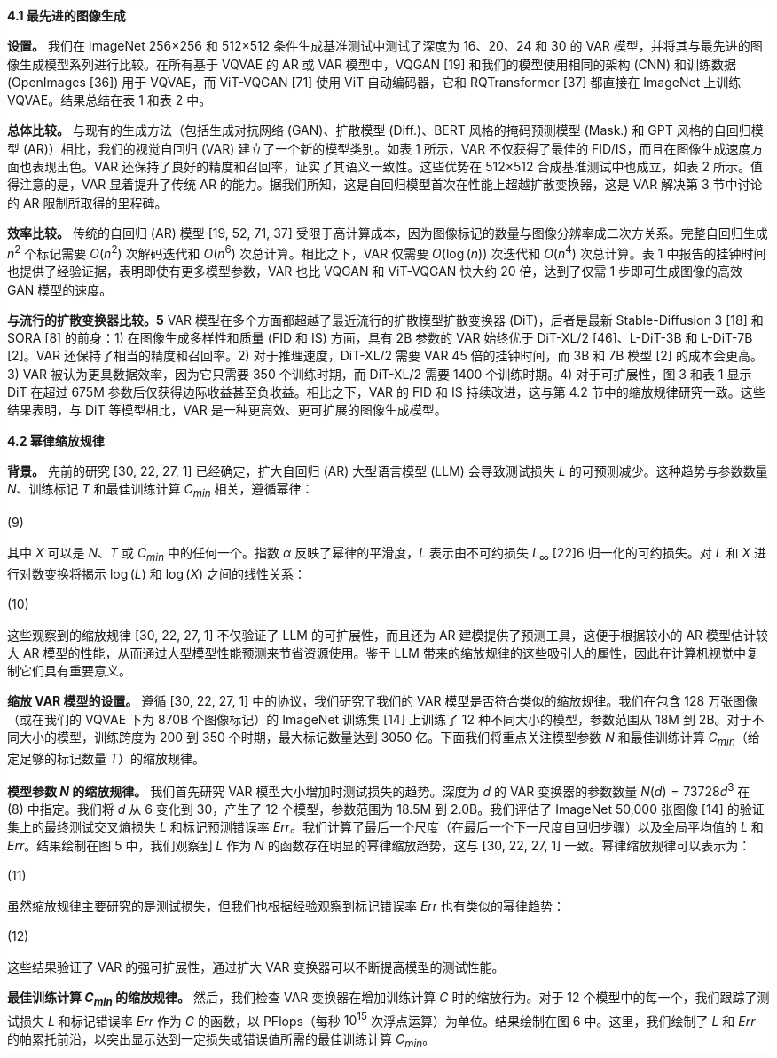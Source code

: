 **4.1  最先进的图像生成**

**设置。**  我们在  ImageNet  256×256  和  512×512  条件生成基准测试中测试了深度为  16、20、24  和  30  的  VAR  模型，并将其与最先进的图像生成模型系列进行比较。在所有基于  VQVAE  的  AR  或  VAR  模型中，VQGAN  [19]  和我们的模型使用相同的架构  (CNN)  和训练数据  (OpenImages  [36])  用于  VQVAE，而  ViT-VQGAN  [71]  使用  ViT  自动编码器，它和  RQTransformer  [37]  都直接在  ImageNet  上训练  VQVAE。结果总结在表  1  和表  2  中。

**总体比较。**  与现有的生成方法（包括生成对抗网络  (GAN)、扩散模型  (Diff.)、BERT  风格的掩码预测模型  (Mask.)  和  GPT  风格的自回归模型  (AR)）相比，我们的视觉自回归  (VAR)  建立了一个新的模型类别。如表  1  所示，VAR  不仅获得了最佳的  FID/IS，而且在图像生成速度方面也表现出色。VAR  还保持了良好的精度和召回率，证实了其语义一致性。这些优势在  512×512  合成基准测试中也成立，如表  2  所示。值得注意的是，VAR  显着提升了传统  AR  的能力。据我们所知，这是自回归模型首次在性能上超越扩散变换器，这是  VAR  解决第  3  节中讨论的  AR  限制所取得的里程碑。

**效率比较。**  传统的自回归  (AR)  模型  [19,  52,  71,  37]  受限于高计算成本，因为图像标记的数量与图像分辨率成二次方关系。完整自回归生成  $n^2$  个标记需要  $O(n^2)$  次解码迭代和  $O(n^6)$  次总计算。相比之下，VAR  仅需要  $O(\log(n))$  次迭代和  $O(n^4)$  次总计算。表  1  中报告的挂钟时间也提供了经验证据，表明即使有更多模型参数，VAR  也比  VQGAN  和  ViT-VQGAN  快大约  20  倍，达到了仅需  1  步即可生成图像的高效  GAN  模型的速度。

**与流行的扩散变换器比较。5**  VAR  模型在多个方面都超越了最近流行的扩散模型扩散变换器  (DiT)，后者是最新  Stable-Diffusion  3  [18]  和  SORA  [8]  的前身：1)  在图像生成多样性和质量  (FID  和  IS)  方面，具有  2B  参数的  VAR  始终优于  DiT-XL/2  [46]、L-DiT-3B  和  L-DiT-7B  [2]。VAR  还保持了相当的精度和召回率。2)  对于推理速度，DiT-XL/2  需要  VAR  45  倍的挂钟时间，而  3B  和  7B  模型  [2]  的成本会更高。3)  VAR  被认为更具数据效率，因为它只需要  350  个训练时期，而  DiT-XL/2  需要  1400  个训练时期。4)  对于可扩展性，图  3  和表  1  显示  DiT  在超过  675M  参数后仅获得边际收益甚至负收益。相比之下，VAR  的  FID  和  IS  持续改进，这与第  4.2  节中的缩放规律研究一致。这些结果表明，与  DiT  等模型相比，VAR  是一种更高效、更可扩展的图像生成模型。

**4.2  幂律缩放规律**

**背景。**  先前的研究  [30,  22,  27,  1]  已经确定，扩大自回归  (AR)  大型语言模型  (LLM)  会导致测试损失  $L$  的可预测减少。这种趋势与参数数量  $N$、训练标记  $T$  和最佳训练计算  $C_{min}$  相关，遵循幂律：

(9)

其中  $X$  可以是  $N$、$T$  或  $C_{min}$  中的任何一个。指数  $α$  反映了幂律的平滑度，$L$  表示由不可约损失  $L_∞$  [22]6  归一化的可约损失。对  $L$  和  $X$  进行对数变换将揭示  $\log(L)$  和  $\log(X)$  之间的线性关系：

(10)

这些观察到的缩放规律  [30,  22,  27,  1]  不仅验证了  LLM  的可扩展性，而且还为  AR  建模提供了预测工具，这便于根据较小的  AR  模型估计较大  AR  模型的性能，从而通过大型模型性能预测来节省资源使用。鉴于  LLM  带来的缩放规律的这些吸引人的属性，因此在计算机视觉中复制它们具有重要意义。

**缩放  VAR  模型的设置。**  遵循  [30,  22,  27,  1]  中的协议，我们研究了我们的  VAR  模型是否符合类似的缩放规律。我们在包含  128  万张图像（或在我们的  VQVAE  下为  870B  个图像标记）的  ImageNet  训练集  [14]  上训练了  12  种不同大小的模型，参数范围从  18M  到  2B。对于不同大小的模型，训练跨度为  200  到  350  个时期，最大标记数量达到  3050  亿。下面我们将重点关注模型参数  $N$  和最佳训练计算  $C_{min}$（给定足够的标记数量  $T$）的缩放规律。

**模型参数  $N$  的缩放规律。**  我们首先研究  VAR  模型大小增加时测试损失的趋势。深度为  $d$  的  VAR  变换器的参数数量  $N(d)  =  73728d^3$  在  (8)  中指定。我们将  $d$  从  6  变化到  30，产生了  12  个模型，参数范围为  18.5M  到  2.0B。我们评估了  ImageNet  50,000  张图像  [14]  的验证集上的最终测试交叉熵损失  $L$  和标记预测错误率  $Err$。我们计算了最后一个尺度（在最后一个下一尺度自回归步骤）以及全局平均值的  $L$  和  $Err$。结果绘制在图  5  中，我们观察到  $L$  作为  $N$  的函数存在明显的幂律缩放趋势，这与  [30,  22,  27,  1]  一致。幂律缩放规律可以表示为：

(11)

虽然缩放规律主要研究的是测试损失，但我们也根据经验观察到标记错误率  $Err$  也有类似的幂律趋势：

(12)

这些结果验证了  VAR  的强可扩展性，通过扩大  VAR  变换器可以不断提高模型的测试性能。

**最佳训练计算  $C_{min}$  的缩放规律。**  然后，我们检查  VAR  变换器在增加训练计算  $C$  时的缩放行为。对于  12  个模型中的每一个，我们跟踪了测试损失  $L$  和标记错误率  $Err$  作为  $C$  的函数，以  PFlops（每秒  $10^{15}$  次浮点运算）为单位。结果绘制在图  6  中。这里，我们绘制了  $L$  和  $Err$  的帕累托前沿，以突出显示达到一定损失或错误值所需的最佳训练计算  $C_{min}$。
